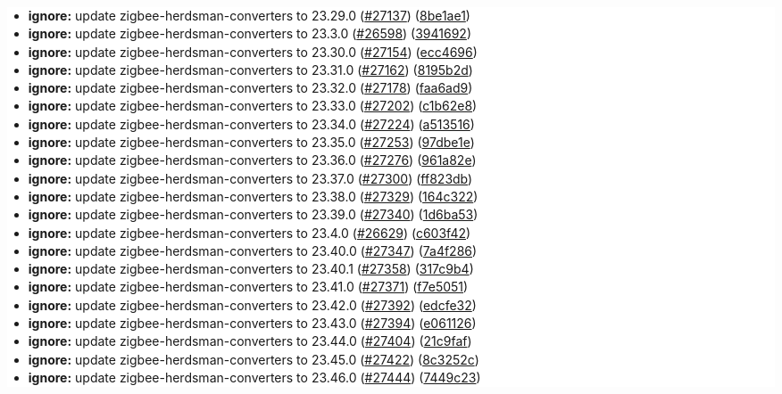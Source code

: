 * **ignore:** update zigbee-herdsman-converters to 23.29.0 ([#27137](https://github.com/Koenkk/zigbee2mqtt/issues/27137)) ([8be1ae1](https://github.com/Koenkk/zigbee2mqtt/commit/8be1ae16ab5c47f5aaec28a6dc328c3d3d80d409))
* **ignore:** update zigbee-herdsman-converters to 23.3.0 ([#26598](https://github.com/Koenkk/zigbee2mqtt/issues/26598)) ([3941692](https://github.com/Koenkk/zigbee2mqtt/commit/3941692665d96fee575995bb6a372bfb92e0a466))
* **ignore:** update zigbee-herdsman-converters to 23.30.0 ([#27154](https://github.com/Koenkk/zigbee2mqtt/issues/27154)) ([ecc4696](https://github.com/Koenkk/zigbee2mqtt/commit/ecc46961446d17de540e48c76ab5b7c26f6c8c18))
* **ignore:** update zigbee-herdsman-converters to 23.31.0 ([#27162](https://github.com/Koenkk/zigbee2mqtt/issues/27162)) ([8195b2d](https://github.com/Koenkk/zigbee2mqtt/commit/8195b2dd4ab514ba4ba944499ce71e66c41d6855))
* **ignore:** update zigbee-herdsman-converters to 23.32.0 ([#27178](https://github.com/Koenkk/zigbee2mqtt/issues/27178)) ([faa6ad9](https://github.com/Koenkk/zigbee2mqtt/commit/faa6ad9ce883644eada82c04a9c11d41e62b4799))
* **ignore:** update zigbee-herdsman-converters to 23.33.0 ([#27202](https://github.com/Koenkk/zigbee2mqtt/issues/27202)) ([c1b62e8](https://github.com/Koenkk/zigbee2mqtt/commit/c1b62e83ef22ae5880e833b645586a19bba661af))
* **ignore:** update zigbee-herdsman-converters to 23.34.0 ([#27224](https://github.com/Koenkk/zigbee2mqtt/issues/27224)) ([a513516](https://github.com/Koenkk/zigbee2mqtt/commit/a5135168c81ae9e78eb84e66f2c4556a3e426442))
* **ignore:** update zigbee-herdsman-converters to 23.35.0 ([#27253](https://github.com/Koenkk/zigbee2mqtt/issues/27253)) ([97dbe1e](https://github.com/Koenkk/zigbee2mqtt/commit/97dbe1e8af826c115d591712447031321f68cb60))
* **ignore:** update zigbee-herdsman-converters to 23.36.0 ([#27276](https://github.com/Koenkk/zigbee2mqtt/issues/27276)) ([961a82e](https://github.com/Koenkk/zigbee2mqtt/commit/961a82e213889bee221abec0015ed45e171c6227))
* **ignore:** update zigbee-herdsman-converters to 23.37.0 ([#27300](https://github.com/Koenkk/zigbee2mqtt/issues/27300)) ([ff823db](https://github.com/Koenkk/zigbee2mqtt/commit/ff823dbaf0b9818be83b0e3ba02073b1afcd439d))
* **ignore:** update zigbee-herdsman-converters to 23.38.0 ([#27329](https://github.com/Koenkk/zigbee2mqtt/issues/27329)) ([164c322](https://github.com/Koenkk/zigbee2mqtt/commit/164c3222b9dd6cec12ac407145bc8e38985fa7cb))
* **ignore:** update zigbee-herdsman-converters to 23.39.0 ([#27340](https://github.com/Koenkk/zigbee2mqtt/issues/27340)) ([1d6ba53](https://github.com/Koenkk/zigbee2mqtt/commit/1d6ba5393a1dc5626b6ca539e3ec245cc3d61a56))
* **ignore:** update zigbee-herdsman-converters to 23.4.0 ([#26629](https://github.com/Koenkk/zigbee2mqtt/issues/26629)) ([c603f42](https://github.com/Koenkk/zigbee2mqtt/commit/c603f42c889b5508a56f0f43df7d09dba909b0cd))
* **ignore:** update zigbee-herdsman-converters to 23.40.0 ([#27347](https://github.com/Koenkk/zigbee2mqtt/issues/27347)) ([7a4f286](https://github.com/Koenkk/zigbee2mqtt/commit/7a4f2869b9836cd9f0e037c324585bdf453e8e8c))
* **ignore:** update zigbee-herdsman-converters to 23.40.1 ([#27358](https://github.com/Koenkk/zigbee2mqtt/issues/27358)) ([317c9b4](https://github.com/Koenkk/zigbee2mqtt/commit/317c9b4046c4e02a6bad65b1e2cb9f5e59803f24))
* **ignore:** update zigbee-herdsman-converters to 23.41.0 ([#27371](https://github.com/Koenkk/zigbee2mqtt/issues/27371)) ([f7e5051](https://github.com/Koenkk/zigbee2mqtt/commit/f7e50519e30ca65a396b07d89c3a81b922916ac9))
* **ignore:** update zigbee-herdsman-converters to 23.42.0 ([#27392](https://github.com/Koenkk/zigbee2mqtt/issues/27392)) ([edcfe32](https://github.com/Koenkk/zigbee2mqtt/commit/edcfe325725aab283753b10f72521cb3f4b0dca4))
* **ignore:** update zigbee-herdsman-converters to 23.43.0 ([#27394](https://github.com/Koenkk/zigbee2mqtt/issues/27394)) ([e061126](https://github.com/Koenkk/zigbee2mqtt/commit/e0611269f37aedec70ebfe17f75e44cbd2ce619d))
* **ignore:** update zigbee-herdsman-converters to 23.44.0 ([#27404](https://github.com/Koenkk/zigbee2mqtt/issues/27404)) ([21c9faf](https://github.com/Koenkk/zigbee2mqtt/commit/21c9faffafafbbf6f52f12ecd20bead82bf20777))
* **ignore:** update zigbee-herdsman-converters to 23.45.0 ([#27422](https://github.com/Koenkk/zigbee2mqtt/issues/27422)) ([8c3252c](https://github.com/Koenkk/zigbee2mqtt/commit/8c3252c2136b6c7e92c5c63ccfbb3af7a943f818))
* **ignore:** update zigbee-herdsman-converters to 23.46.0 ([#27444](https://github.com/Koenkk/zigbee2mqtt/issues/27444)) ([7449c23](https://github.com/Koenkk/zigbee2mqtt/commit/7449c2357c2b19fa94f6bb111783e723e0a746f5))